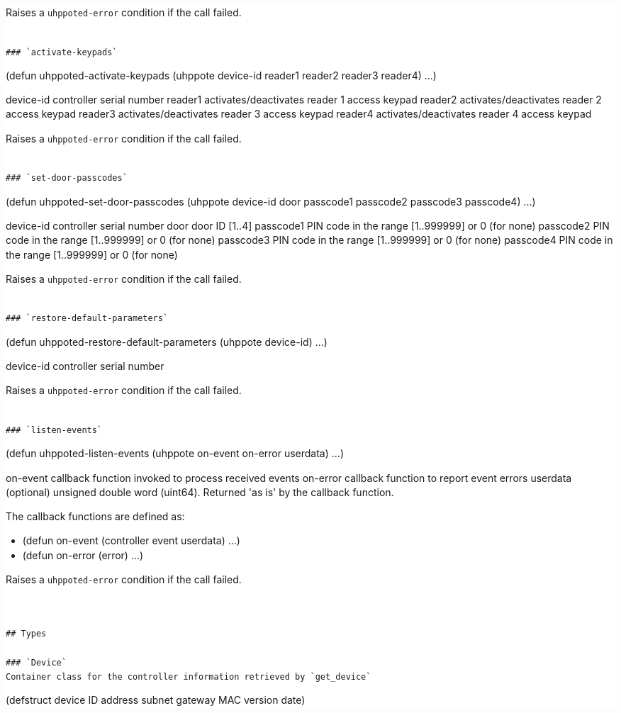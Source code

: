 Raises a `uhppoted-error` condition if the call failed.
```

### `activate-keypads`
```
(defun uhppoted-activate-keypads (uhppote device-id reader1 reader2 reader3 reader4) ...)

device-id  controller serial number 
reader1    activates/deactivates reader 1 access keypad
reader2    activates/deactivates reader 2 access keypad
reader3    activates/deactivates reader 3 access keypad
reader4    activates/deactivates reader 4 access keypad

Raises a `uhppoted-error` condition if the call failed.
```

### `set-door-passcodes`
```
(defun uhppoted-set-door-passcodes (uhppote device-id door passcode1 passcode2 passcode3 passcode4) ...)

device-id  controller serial number 
door       door ID [1..4]
passcode1  PIN code in the range [1..999999] or 0 (for none)
passcode2  PIN code in the range [1..999999] or 0 (for none)
passcode3  PIN code in the range [1..999999] or 0 (for none)
passcode4  PIN code in the range [1..999999] or 0 (for none)

Raises a `uhppoted-error` condition if the call failed.
```

### `restore-default-parameters`
```
(defun uhppoted-restore-default-parameters (uhppote device-id) ...)

device-id  controller serial number 

Raises a `uhppoted-error` condition if the call failed.
```

### `listen-events`
```
(defun uhppoted-listen-events (uhppote on-event on-error userdata) ...)

on-event   callback function invoked to process received events
on-error   callback function to report event errors
userdata   (optional) unsigned double word (uint64). Returned 'as is' by the callback function.

The callback functions are defined as:
- (defun on-event (controller event userdata) ...)
- (defun on-error (error) ...)

Raises a `uhppoted-error` condition if the call failed.
```


## Types

### `Device`
Container class for the controller information retrieved by `get_device`
```
(defstruct device ID 
                  address
                  subnet
                  gateway
                  MAC
                  version
                  date)
